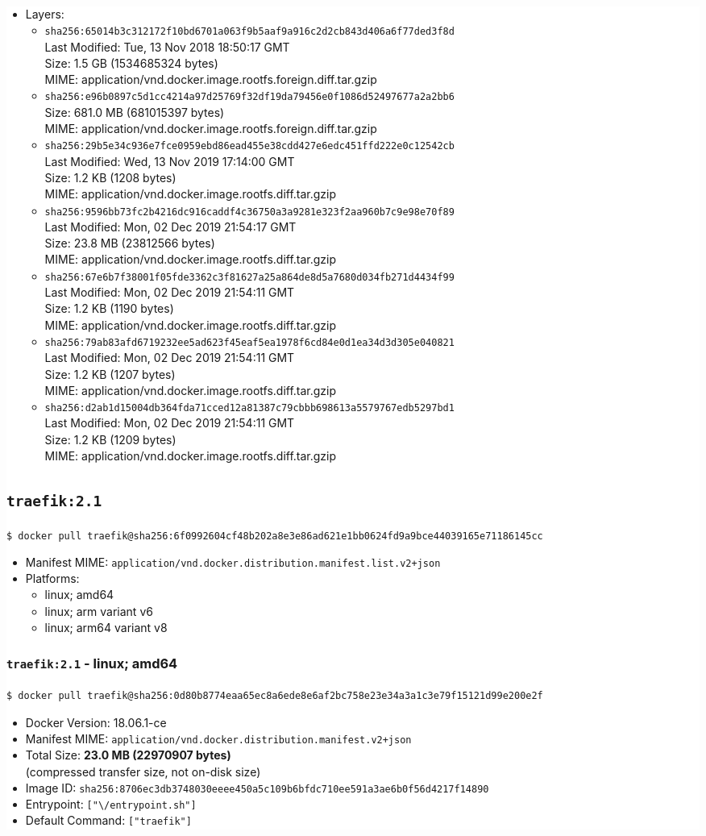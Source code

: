 -	Layers:
	-	`sha256:65014b3c312172f10bd6701a063f9b5aaf9a916c2d2cb843d406a6f77ded3f8d`  
		Last Modified: Tue, 13 Nov 2018 18:50:17 GMT  
		Size: 1.5 GB (1534685324 bytes)  
		MIME: application/vnd.docker.image.rootfs.foreign.diff.tar.gzip
	-	`sha256:e96b0897c5d1cc4214a97d25769f32df19da79456e0f1086d52497677a2a2bb6`  
		Size: 681.0 MB (681015397 bytes)  
		MIME: application/vnd.docker.image.rootfs.foreign.diff.tar.gzip
	-	`sha256:29b5e34c936e7fce0959ebd86ead455e38cdd427e6edc451ffd222e0c12542cb`  
		Last Modified: Wed, 13 Nov 2019 17:14:00 GMT  
		Size: 1.2 KB (1208 bytes)  
		MIME: application/vnd.docker.image.rootfs.diff.tar.gzip
	-	`sha256:9596bb73fc2b4216dc916caddf4c36750a3a9281e323f2aa960b7c9e98e70f89`  
		Last Modified: Mon, 02 Dec 2019 21:54:17 GMT  
		Size: 23.8 MB (23812566 bytes)  
		MIME: application/vnd.docker.image.rootfs.diff.tar.gzip
	-	`sha256:67e6b7f38001f05fde3362c3f81627a25a864de8d5a7680d034fb271d4434f99`  
		Last Modified: Mon, 02 Dec 2019 21:54:11 GMT  
		Size: 1.2 KB (1190 bytes)  
		MIME: application/vnd.docker.image.rootfs.diff.tar.gzip
	-	`sha256:79ab83afd6719232ee5ad623f45eaf5ea1978f6cd84e0d1ea34d3d305e040821`  
		Last Modified: Mon, 02 Dec 2019 21:54:11 GMT  
		Size: 1.2 KB (1207 bytes)  
		MIME: application/vnd.docker.image.rootfs.diff.tar.gzip
	-	`sha256:d2ab1d15004db364fda71cced12a81387c79cbbb698613a5579767edb5297bd1`  
		Last Modified: Mon, 02 Dec 2019 21:54:11 GMT  
		Size: 1.2 KB (1209 bytes)  
		MIME: application/vnd.docker.image.rootfs.diff.tar.gzip

## `traefik:2.1`

```console
$ docker pull traefik@sha256:6f0992604cf48b202a8e3e86ad621e1bb0624fd9a9bce44039165e71186145cc
```

-	Manifest MIME: `application/vnd.docker.distribution.manifest.list.v2+json`
-	Platforms:
	-	linux; amd64
	-	linux; arm variant v6
	-	linux; arm64 variant v8

### `traefik:2.1` - linux; amd64

```console
$ docker pull traefik@sha256:0d80b8774eaa65ec8a6ede8e6af2bc758e23e34a3a1c3e79f15121d99e200e2f
```

-	Docker Version: 18.06.1-ce
-	Manifest MIME: `application/vnd.docker.distribution.manifest.v2+json`
-	Total Size: **23.0 MB (22970907 bytes)**  
	(compressed transfer size, not on-disk size)
-	Image ID: `sha256:8706ec3db3748030eeee450a5c109b6bfdc710ee591a3ae6b0f56d4217f14890`
-	Entrypoint: `["\/entrypoint.sh"]`
-	Default Command: `["traefik"]`
